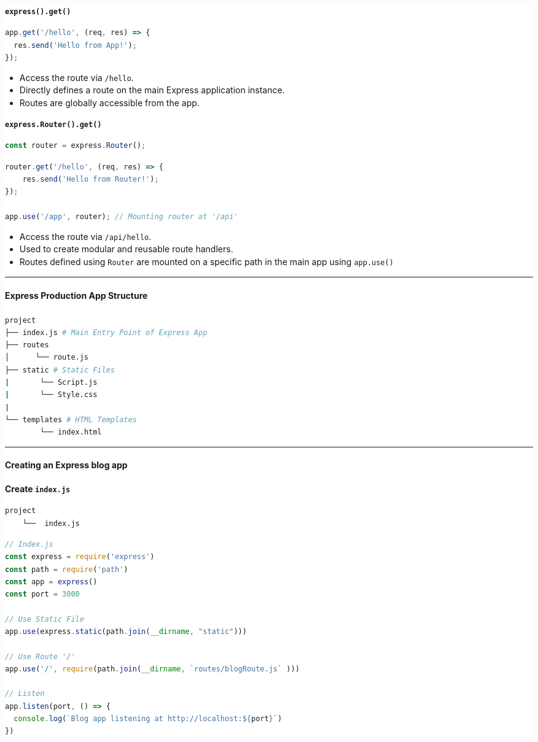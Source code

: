 **`express().get()`**
```js
app.get('/hello', (req, res) => {
  res.send('Hello from App!');
});
```
- Access the route via `/hello`.
- Directly defines a route on the main Express application instance.
- Routes are globally accessible from the app.

**`express.Router().get()`**
```js
const router = express.Router(); 
```

```js
router.get('/hello', (req, res) => {
	res.send('Hello from Router!');
});

app.use('/app', router); // Mounting router at '/api'
```
- Access the route via `/api/hello`.
- Used to create modular and reusable route handlers.
- Routes defined using `Router` are mounted on a specific path in the main app using `app.use()`

---
#### Express Production App Structure

```sh
project
├── index.js # Main Entry Point of Express App
├── routes
│      └── route.js
├── static # Static Files
|       └── Script.js
|       └── Style.css
|       
└── templates # HTML Templates
        └── index.html
```

---
#### Creating an Express blog app

**Create `index.js`**
```
project
	└──  index.js
```

```js
// Index.js
const express = require('express')
const path = require('path')
const app = express()
const port = 3000

// Use Static File
app.use(express.static(path.join(__dirname, "static"))) 

// Use Route '/'
app.use('/', require(path.join(__dirname, `routes/blogRoute.js` )))

// Listen
app.listen(port, () => {
  console.log(`Blog app listening at http://localhost:${port}`)
})
```